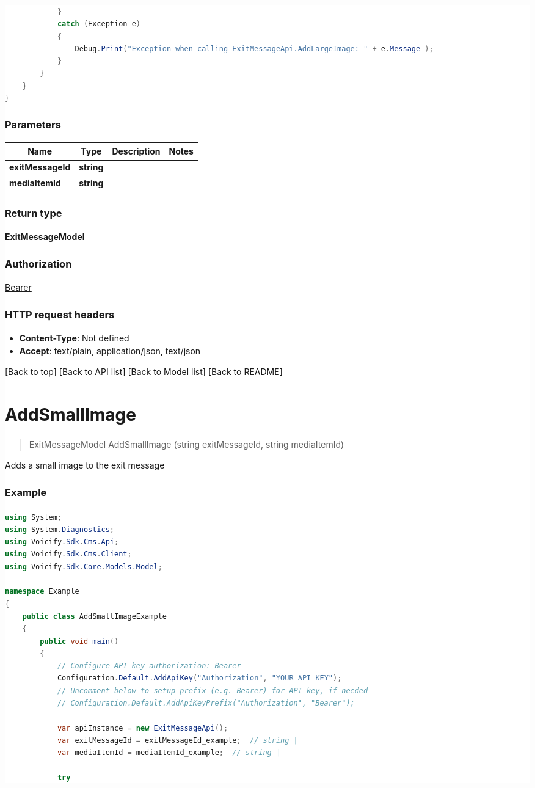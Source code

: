 ```csharp
            }
            catch (Exception e)
            {
                Debug.Print("Exception when calling ExitMessageApi.AddLargeImage: " + e.Message );
            }
        }
    }
}
```

### Parameters

Name | Type | Description  | Notes
------------- | ------------- | ------------- | -------------
 **exitMessageId** | **string**|  | 
 **mediaItemId** | **string**|  | 

### Return type

[**ExitMessageModel**](ExitMessageModel.md)

### Authorization

[Bearer](../README.md#Bearer)

### HTTP request headers

 - **Content-Type**: Not defined
 - **Accept**: text/plain, application/json, text/json

[[Back to top]](#) [[Back to API list]](../README.md#documentation-for-api-endpoints) [[Back to Model list]](../README.md#documentation-for-models) [[Back to README]](../README.md)

<a name="addsmallimage"></a>
# **AddSmallImage**
> ExitMessageModel AddSmallImage (string exitMessageId, string mediaItemId)

Adds a small image to the exit message

### Example
```csharp
using System;
using System.Diagnostics;
using Voicify.Sdk.Cms.Api;
using Voicify.Sdk.Cms.Client;
using Voicify.Sdk.Core.Models.Model;

namespace Example
{
    public class AddSmallImageExample
    {
        public void main()
        {
            // Configure API key authorization: Bearer
            Configuration.Default.AddApiKey("Authorization", "YOUR_API_KEY");
            // Uncomment below to setup prefix (e.g. Bearer) for API key, if needed
            // Configuration.Default.AddApiKeyPrefix("Authorization", "Bearer");

            var apiInstance = new ExitMessageApi();
            var exitMessageId = exitMessageId_example;  // string | 
            var mediaItemId = mediaItemId_example;  // string | 

            try
```